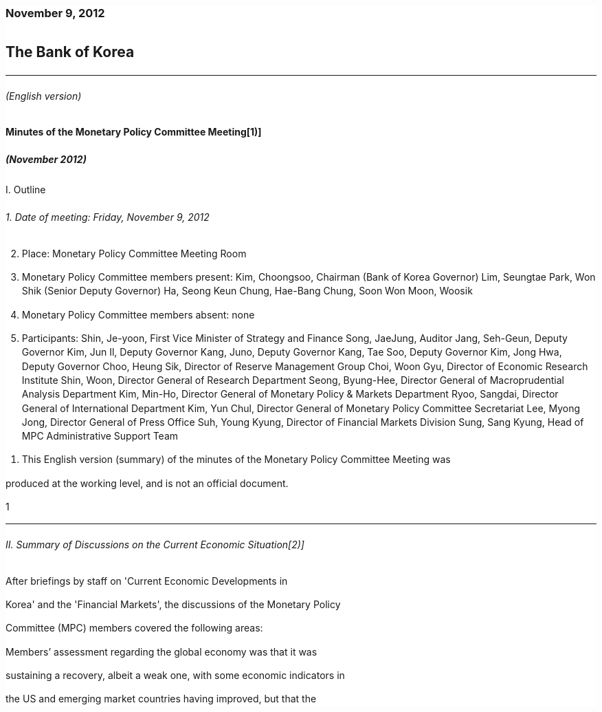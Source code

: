 ### November 9, 2012

## The Bank of Korea


-----

###### (English version)

#### Minutes of the Monetary Policy Committee Meeting[1)]

##### (November 2012)

 Ⅰ. Outline

###### 1. Date of meeting: Friday, November 9, 2012

 2. Place: Monetary Policy Committee Meeting Room

 3. Monetary Policy Committee members present: Kim, Choongsoo, Chairman (Bank of Korea Governor) Lim, Seungtae Park, Won Shik (Senior Deputy Governor) Ha, Seong Keun Chung, Hae-Bang Chung, Soon Won Moon, Woosik

 4. Monetary Policy Committee members absent: none

 5. Participants: Shin, Je-yoon, First Vice Minister of Strategy and Finance Song, JaeJung, Auditor Jang, Seh-Geun, Deputy Governor Kim, Jun Il, Deputy Governor Kang, Juno, Deputy Governor Kang, Tae Soo, Deputy Governor Kim, Jong Hwa, Deputy Governor Choo, Heung Sik, Director of Reserve Management Group Choi, Woon Gyu, Director of Economic Research Institute Shin, Woon, Director General of Research Department Seong, Byung-Hee, Director General of Macroprudential Analysis Department Kim, Min-Ho, Director General of Monetary Policy & Markets Department Ryoo, Sangdai, Director General of International Department Kim, Yun Chul, Director General of Monetary Policy Committee Secretariat Lee, Myong Jong, Director General of Press Office Suh, Young Kyung, Director of Financial Markets Division Sung, Sang Kyung, Head of MPC Administrative Support Team 

1) This English version (summary) of the minutes of the Monetary Policy Committee Meeting was

produced at the working level, and is not an official document.

1


-----

###### Ⅱ. Summary of Discussions on the Current Economic Situation[2)]

 After briefings by staff on 'Current Economic Developments in

 Korea' and the 'Financial Markets', the discussions of the Monetary Policy

 Committee (MPC) members covered the following areas:

 Members’ assessment regarding the global economy was that it was

 sustaining a recovery, albeit a weak one, with some economic indicators in

 the US and emerging market countries having improved, but that the
